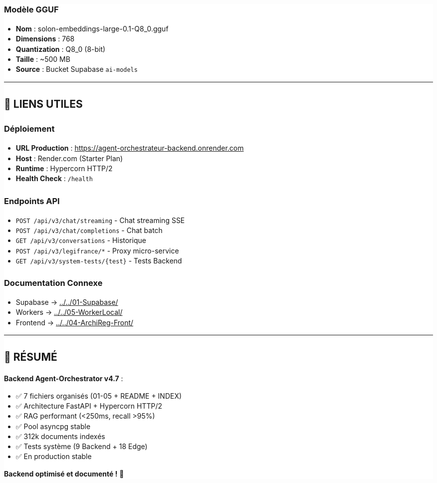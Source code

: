 ### **Modèle GGUF**
- **Nom** : solon-embeddings-large-0.1-Q8_0.gguf
- **Dimensions** : 768
- **Quantization** : Q8_0 (8-bit)
- **Taille** : ~500 MB
- **Source** : Bucket Supabase `ai-models`

---

## 🔗 LIENS UTILES

### **Déploiement**
- **URL Production** : https://agent-orchestrateur-backend.onrender.com
- **Host** : Render.com (Starter Plan)
- **Runtime** : Hypercorn HTTP/2
- **Health Check** : `/health`

### **Endpoints API**
- `POST /api/v3/chat/streaming` - Chat streaming SSE
- `POST /api/v3/chat/completions` - Chat batch
- `GET /api/v3/conversations` - Historique
- `POST /api/v3/legifrance/*` - Proxy micro-service
- `GET /api/v3/system-tests/{test}` - Tests Backend

### **Documentation Connexe**
- Supabase → [../../01-Supabase/](../../01-Supabase/)
- Workers → [../../05-WorkerLocal/](../../05-WorkerLocal/)
- Frontend → [../../04-ArchiReg-Front/](../../04-ArchiReg-Front/)

---

## 🎉 RÉSUMÉ

**Backend Agent-Orchestrator v4.7** :
- ✅ 7 fichiers organisés (01-05 + README + INDEX)
- ✅ Architecture FastAPI + Hypercorn HTTP/2
- ✅ RAG performant (<250ms, recall >95%)
- ✅ Pool asyncpg stable
- ✅ 312k documents indexés
- ✅ Tests système (9 Backend + 18 Edge)
- ✅ En production stable

**Backend optimisé et documenté !** 🚀


